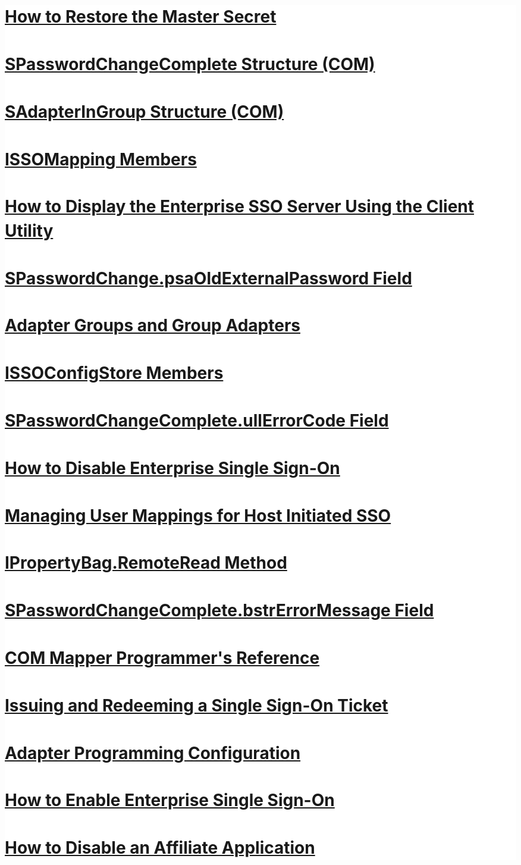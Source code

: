 # [How to Restore the Master Secret](how-to-restore-the-master-secret.md)
# [SPasswordChangeComplete Structure (COM)](spasswordchangecomplete-structure-com.md)
# [SAdapterInGroup Structure (COM)](sadapteringroup-structure-com.md)
# [ISSOMapping Members](issomapping-members.md)
# [How to Display the Enterprise SSO Server Using the Client Utility](how-to-display-the-enterprise-sso-server-using-the-client-utility.md)
# [SPasswordChange.psaOldExternalPassword Field](spasswordchange-psaoldexternalpassword-field.md)
# [Adapter Groups and Group Adapters](adapter-groups-and-group-adapters.md)
# [ISSOConfigStore Members](issoconfigstore-members.md)
# [SPasswordChangeComplete.ullErrorCode Field](spasswordchangecomplete-ullerrorcode-field.md)
# [How to Disable Enterprise Single Sign-On](how-to-disable-enterprise-single-sign-on.md)
# [Managing User Mappings for Host Initiated SSO](managing-user-mappings-for-host-initiated-sso.md)
# [IPropertyBag.RemoteRead Method](ipropertybag-remoteread-method.md)
# [SPasswordChangeComplete.bstrErrorMessage Field](spasswordchangecomplete-bstrerrormessage-field.md)
# [COM Mapper Programmer's Reference](com-mapper-programmer-s-reference.md)
# [Issuing and Redeeming a Single Sign-On Ticket](issuing-and-redeeming-a-single-sign-on-ticket.md)
# [Adapter Programming Configuration](adapter-programming-configuration.md)
# [How to Enable Enterprise Single Sign-On](how-to-enable-enterprise-single-sign-on.md)
# [How to Disable an Affiliate Application](how-to-disable-an-affiliate-application.md)